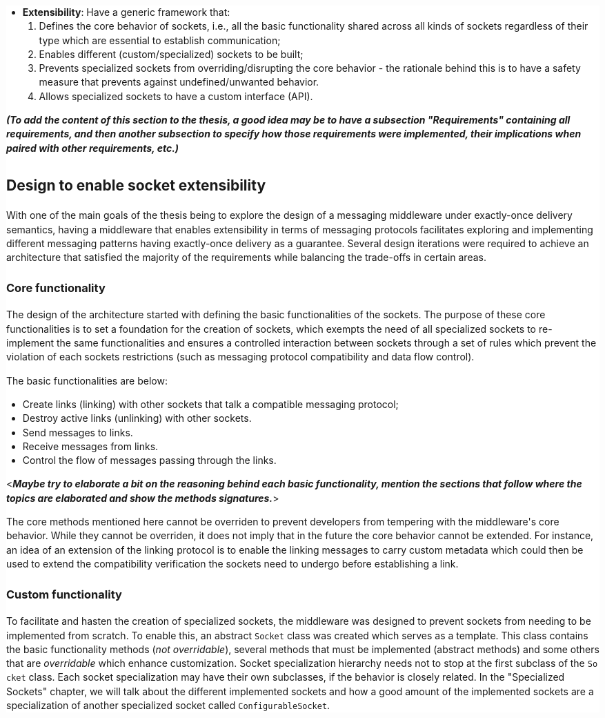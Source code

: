- **Extensibility**: Have a generic framework that:
	1. Defines the core behavior of sockets, i.e., all the basic functionality shared across all kinds of sockets regardless of their type which are essential to establish communication;
	2. Enables different (custom/specialized) sockets to be built;
	3. Prevents specialized sockets from overriding/disrupting the core behavior - the rationale behind this is to have a safety measure that prevents against undefined/unwanted behavior.
	4. Allows specialized sockets to have a custom interface (API).


***(To add the content of this section to the thesis, a good idea may be to have a subsection "Requirements" containing all requirements, and then another subsection to specify how those requirements were implemented, their implications when paired with other requirements, etc.)***
## Design to enable socket extensibility
With one of the main goals of the thesis being to explore the design of a messaging middleware under exactly-once delivery semantics, having a middleware that enables extensibility in terms of messaging protocols facilitates exploring and implementing different messaging patterns having exactly-once delivery as a guarantee. Several design iterations were required to achieve an architecture that satisfied the majority of the requirements while balancing the trade-offs in certain areas.
### Core functionality
The design of the architecture started with defining the basic functionalities of the sockets. The  purpose of these core functionalities is to set a foundation for the creation of sockets, which exempts the need of all specialized sockets to re-implement the same functionalities and ensures a controlled interaction between sockets through a set of rules which prevent the violation of each sockets restrictions (such as messaging protocol compatibility and data flow control).

The basic functionalities are below:
- Create links (linking) with other sockets that talk a compatible messaging protocol;
- Destroy active links (unlinking) with other sockets.
- Send messages to links.
- Receive messages from links.
- Control the flow of messages passing through the links. 

\<***Maybe try to elaborate a bit on the reasoning behind each basic functionality, mention the sections that follow where the topics are elaborated and show the methods signatures.***\>

The core methods mentioned here cannot be overriden to prevent developers from tempering with the middleware's core behavior. While they cannot be overriden, it does not imply that in the future the core behavior cannot be extended. For instance, an idea of an extension of the linking protocol is to enable the linking messages to carry custom metadata which could then be used to extend the compatibility verification the sockets need to undergo before establishing a link. 
### Custom functionality

To facilitate and hasten the creation of specialized sockets, the middleware was designed to prevent sockets from needing to be implemented from scratch. To enable this, an abstract `Socket` class was created which serves as a template. This class contains the basic functionality methods (*not overridable*), several methods that must be implemented (abstract methods) and some others that are *overridable* which enhance customization. Socket specialization hierarchy needs not to stop at the first subclass of the `Socket` class. Each socket specialization may have their own subclasses, if the behavior is closely related. In the "Specialized Sockets" chapter, we will talk about the different implemented sockets and how a good amount of the implemented sockets are a specialization of another specialized socket called `ConfigurableSocket`.
